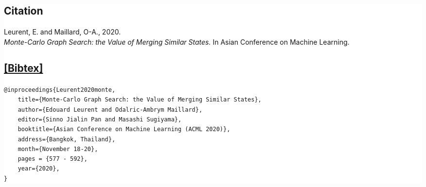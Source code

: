 </div>
<div style="flex: auto" markdown="1">

## Citation

Leurent, E. and Maillard, O-A., 2020.<br>
*Monte-Carlo Graph Search: the Value of Merging Similar States.* In Asian Conference on Machine Learning.

## [[Bibtex]]()

```
@inproceedings{Leurent2020monte,
    title={Monte-Carlo Graph Search: the Value of Merging Similar States},
    author={Edouard Leurent and Odalric-Ambrym Maillard},
    editor={Sinno Jialin Pan and Masashi Sugiyama},
    booktitle={Asian Conference on Machine Learning (ACML 2020)},
    address={Bangkok, Thailand},
    month={November 18-20},
    pages = {577 - 592},
    year={2020},
}
```
</div>
</div>
